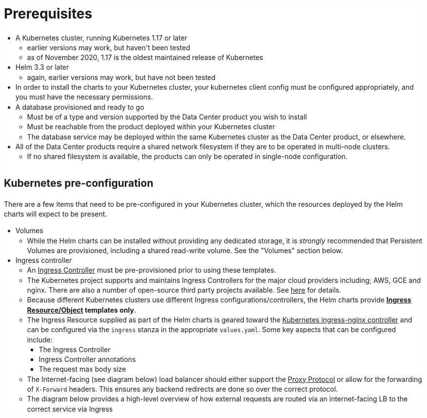 # Prerequisites
* A Kubernetes cluster, running Kubernetes 1.17 or later
  * earlier versions may work, but haven't been tested
  * as of November 2020, 1.17 is the oldest maintained release of Kubernetes
* Helm 3.3 or later 
  * again, earlier versions may work, but have not been tested
* In order to install the charts to your Kubernetes cluster, your kubernetes client config must 
be configured appropriately, and you must have the necessary permissions.
* A database provisioned and ready to go
   * Must be of a type and version supported by the Data Center product you wish to install
   * Must be reachable from the product deployed within your Kubernetes cluster
   * The database service may be deployed within the same Kubernetes cluster as the Data Center product,
   or elsewhere.
* All of the Data Center products require a shared network filesystem if they are to 
be operated in multi-node clusters. 
   * If no shared filesystem is available, the products can only be operated in
   single-node configuration.

## Kubernetes pre-configuration
There are a few items that need to be pre-configured in your Kubernetes cluster, which the resources deployed 
by the Helm charts will expect to be present.
* Volumes
   * While the Helm charts can be installed without providing any dedicated
   storage, it is *strongly* recommended that Persistent Volumes are provisioned,
   including a shared read-write volume. See the "Volumes" section below.
* Ingress controller
   * An [Ingress Controller](https://kubernetes.io/docs/concepts/services-networking/ingress-controllers/) must be pre-provisioned prior to using these templates.
   * The Kubernetes project supports and maintains Ingress Controllers for the major cloud providers including; AWS, GCE and nginx. There are also a number of open-source third party projects available. See [here](https://kubernetes.io/docs/concepts/services-networking/ingress-controllers/) for details.
   * Because different Kubernetes clusters use different Ingress configurations/controllers, the Helm charts provide **[Ingress Resource/Object](https://kubernetes.io/docs/concepts/services-networking/ingress/) templates only**.
   * The Ingress Resource supplied as part of the Helm charts is geared toward the [Kubernetes ingress-nginx controller](https://kubernetes.github.io/ingress-nginx/) and can be configured via the `ingress` stanza in the appropriate `values.yaml`. Some key aspects that can be configured include:
     - The Ingress Controller
     - Ingress Controller annotations  
     - The request max body size 
   * The Internet-facing (see diagram below) load balancer should either support the [Proxy Protocol](https://www.haproxy.org/download/1.8/doc/proxy-protocol.txt) or allow for the forwarding of `X-Forward` headers. This ensures any backend redirects are done so over the correct protocol.   
   * The diagram below provides a high-level overview of how external requests are routed via an internet-facing LB to the correct service via Ingress
